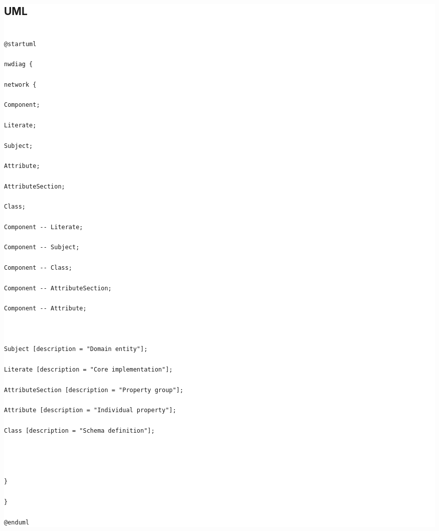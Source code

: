 ## UML

``` puml

@startuml

nwdiag {

network {

Component;

Literate;

Subject;

Attribute;

AttributeSection;

Class;

Component -- Literate;

Component -- Subject;

Component -- Class;

Component -- AttributeSection;

Component -- Attribute;



Subject [description = "Domain entity"];

Literate [description = "Core implementation"];

AttributeSection [description = "Property group"];

Attribute [description = "Individual property"];

Class [description = "Schema definition"];




}

}

@enduml
```
